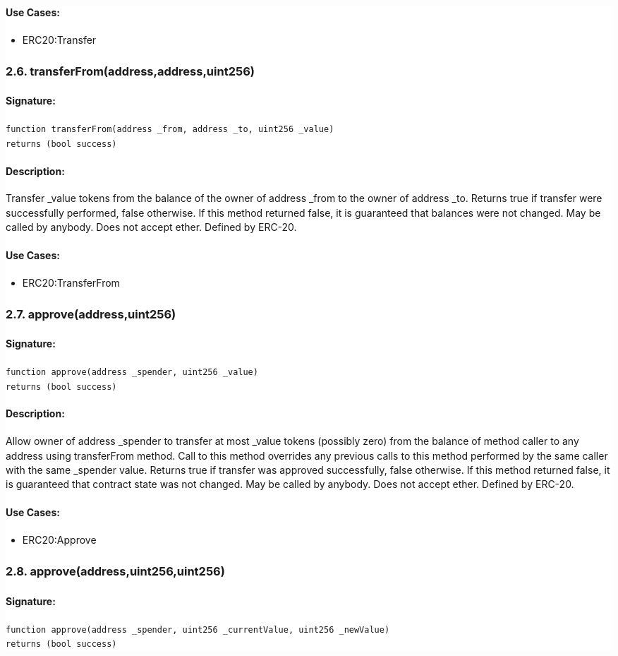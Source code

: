 #### Use Cases:

* ERC20:Transfer

### 2.6. transferFrom(address,address,uint256)

#### Signature:

    function transferFrom(address _from, address _to, uint256 _value)
    returns (bool success)

#### Description:

Transfer _value tokens from the balance of the owner of address _from to the owner of address _to.
Returns true if transfer were successfully performed, false otherwise.
If this method returned false, it is guaranteed that balances were not changed.
May be called by anybody.
Does not accept ether.
Defined by ERC-20.

#### Use Cases:

* ERC20:TransferFrom

### 2.7. approve(address,uint256)

#### Signature:

    function approve(address _spender, uint256 _value)
    returns (bool success)

#### Description:

Allow owner of address _spender to transfer at most _value tokens (possibly zero) from the balance of method caller to any address using transferFrom method.
Call to this method overrides any previous calls to this method performed by the same caller with the same _spender value.
Returns true if transfer was approved successfully, false otherwise.
If this method returned false, it is guaranteed that contract state was not changed.
May be called by anybody.
Does not accept ether.
Defined by ERC-20.

#### Use Cases:

* ERC20:Approve

### 2.8. approve(address,uint256,uint256) ###

#### Signature: ####

    function approve(address _spender, uint256 _currentValue, uint256 _newValue)
    returns (bool success)
